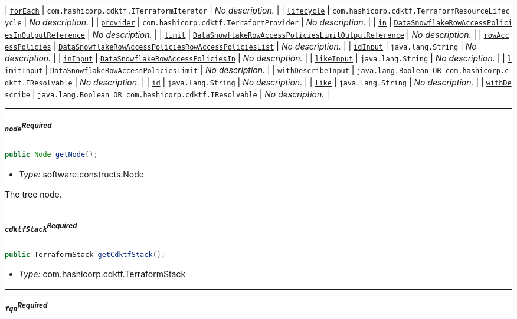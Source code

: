 | <code><a href="#@cdktf/provider-snowflake.dataSnowflakeRowAccessPolicies.DataSnowflakeRowAccessPolicies.property.forEach">forEach</a></code> | <code>com.hashicorp.cdktf.ITerraformIterator</code> | *No description.* |
| <code><a href="#@cdktf/provider-snowflake.dataSnowflakeRowAccessPolicies.DataSnowflakeRowAccessPolicies.property.lifecycle">lifecycle</a></code> | <code>com.hashicorp.cdktf.TerraformResourceLifecycle</code> | *No description.* |
| <code><a href="#@cdktf/provider-snowflake.dataSnowflakeRowAccessPolicies.DataSnowflakeRowAccessPolicies.property.provider">provider</a></code> | <code>com.hashicorp.cdktf.TerraformProvider</code> | *No description.* |
| <code><a href="#@cdktf/provider-snowflake.dataSnowflakeRowAccessPolicies.DataSnowflakeRowAccessPolicies.property.in">in</a></code> | <code><a href="#@cdktf/provider-snowflake.dataSnowflakeRowAccessPolicies.DataSnowflakeRowAccessPoliciesInOutputReference">DataSnowflakeRowAccessPoliciesInOutputReference</a></code> | *No description.* |
| <code><a href="#@cdktf/provider-snowflake.dataSnowflakeRowAccessPolicies.DataSnowflakeRowAccessPolicies.property.limit">limit</a></code> | <code><a href="#@cdktf/provider-snowflake.dataSnowflakeRowAccessPolicies.DataSnowflakeRowAccessPoliciesLimitOutputReference">DataSnowflakeRowAccessPoliciesLimitOutputReference</a></code> | *No description.* |
| <code><a href="#@cdktf/provider-snowflake.dataSnowflakeRowAccessPolicies.DataSnowflakeRowAccessPolicies.property.rowAccessPolicies">rowAccessPolicies</a></code> | <code><a href="#@cdktf/provider-snowflake.dataSnowflakeRowAccessPolicies.DataSnowflakeRowAccessPoliciesRowAccessPoliciesList">DataSnowflakeRowAccessPoliciesRowAccessPoliciesList</a></code> | *No description.* |
| <code><a href="#@cdktf/provider-snowflake.dataSnowflakeRowAccessPolicies.DataSnowflakeRowAccessPolicies.property.idInput">idInput</a></code> | <code>java.lang.String</code> | *No description.* |
| <code><a href="#@cdktf/provider-snowflake.dataSnowflakeRowAccessPolicies.DataSnowflakeRowAccessPolicies.property.inInput">inInput</a></code> | <code><a href="#@cdktf/provider-snowflake.dataSnowflakeRowAccessPolicies.DataSnowflakeRowAccessPoliciesIn">DataSnowflakeRowAccessPoliciesIn</a></code> | *No description.* |
| <code><a href="#@cdktf/provider-snowflake.dataSnowflakeRowAccessPolicies.DataSnowflakeRowAccessPolicies.property.likeInput">likeInput</a></code> | <code>java.lang.String</code> | *No description.* |
| <code><a href="#@cdktf/provider-snowflake.dataSnowflakeRowAccessPolicies.DataSnowflakeRowAccessPolicies.property.limitInput">limitInput</a></code> | <code><a href="#@cdktf/provider-snowflake.dataSnowflakeRowAccessPolicies.DataSnowflakeRowAccessPoliciesLimit">DataSnowflakeRowAccessPoliciesLimit</a></code> | *No description.* |
| <code><a href="#@cdktf/provider-snowflake.dataSnowflakeRowAccessPolicies.DataSnowflakeRowAccessPolicies.property.withDescribeInput">withDescribeInput</a></code> | <code>java.lang.Boolean OR com.hashicorp.cdktf.IResolvable</code> | *No description.* |
| <code><a href="#@cdktf/provider-snowflake.dataSnowflakeRowAccessPolicies.DataSnowflakeRowAccessPolicies.property.id">id</a></code> | <code>java.lang.String</code> | *No description.* |
| <code><a href="#@cdktf/provider-snowflake.dataSnowflakeRowAccessPolicies.DataSnowflakeRowAccessPolicies.property.like">like</a></code> | <code>java.lang.String</code> | *No description.* |
| <code><a href="#@cdktf/provider-snowflake.dataSnowflakeRowAccessPolicies.DataSnowflakeRowAccessPolicies.property.withDescribe">withDescribe</a></code> | <code>java.lang.Boolean OR com.hashicorp.cdktf.IResolvable</code> | *No description.* |

---

##### `node`<sup>Required</sup> <a name="node" id="@cdktf/provider-snowflake.dataSnowflakeRowAccessPolicies.DataSnowflakeRowAccessPolicies.property.node"></a>

```java
public Node getNode();
```

- *Type:* software.constructs.Node

The tree node.

---

##### `cdktfStack`<sup>Required</sup> <a name="cdktfStack" id="@cdktf/provider-snowflake.dataSnowflakeRowAccessPolicies.DataSnowflakeRowAccessPolicies.property.cdktfStack"></a>

```java
public TerraformStack getCdktfStack();
```

- *Type:* com.hashicorp.cdktf.TerraformStack

---

##### `fqn`<sup>Required</sup> <a name="fqn" id="@cdktf/provider-snowflake.dataSnowflakeRowAccessPolicies.DataSnowflakeRowAccessPolicies.property.fqn"></a>

